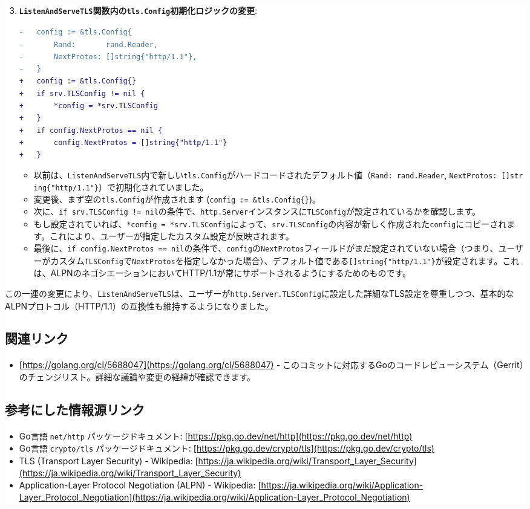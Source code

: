 3.  **`ListenAndServeTLS`関数内の`tls.Config`初期化ロジックの変更**:
    ```diff
    -	config := &tls.Config{
    -		Rand:       rand.Reader,
    -		NextProtos: []string{"http/1.1"},
    -	}
    +	config := &tls.Config{}
    +	if srv.TLSConfig != nil {
    +		*config = *srv.TLSConfig
    +	}
    +	if config.NextProtos == nil {
    +		config.NextProtos = []string{"http/1.1"}
    +	}
    ```
    *   以前は、`ListenAndServeTLS`内で新しい`tls.Config`がハードコードされたデフォルト値（`Rand: rand.Reader`, `NextProtos: []string{"http/1.1"}`）で初期化されていました。
    *   変更後、まず空の`tls.Config`が作成されます (`config := &tls.Config{}`)。
    *   次に、`if srv.TLSConfig != nil`の条件で、`http.Server`インスタンスに`TLSConfig`が設定されているかを確認します。
    *   もし設定されていれば、`*config = *srv.TLSConfig`によって、`srv.TLSConfig`の内容が新しく作成された`config`にコピーされます。これにより、ユーザーが指定したカスタム設定が反映されます。
    *   最後に、`if config.NextProtos == nil`の条件で、`config`の`NextProtos`フィールドがまだ設定されていない場合（つまり、ユーザーがカスタム`TLSConfig`で`NextProtos`を指定しなかった場合）、デフォルト値である`[]string{"http/1.1"}`が設定されます。これは、ALPNのネゴシエーションにおいてHTTP/1.1が常にサポートされるようにするためのものです。

この一連の変更により、`ListenAndServeTLS`は、ユーザーが`http.Server.TLSConfig`に設定した詳細なTLS設定を尊重しつつ、基本的なALPNプロトコル（HTTP/1.1）の互換性も維持するようになりました。

## 関連リンク

*   [https://golang.org/cl/5688047](https://golang.org/cl/5688047) - このコミットに対応するGoのコードレビューシステム（Gerrit）のチェンジリスト。詳細な議論や変更の経緯が確認できます。

## 参考にした情報源リンク

*   Go言語 `net/http` パッケージドキュメント: [https://pkg.go.dev/net/http](https://pkg.go.dev/net/http)
*   Go言語 `crypto/tls` パッケージドキュメント: [https://pkg.go.dev/crypto/tls](https://pkg.go.dev/crypto/tls)
*   TLS (Transport Layer Security) - Wikipedia: [https://ja.wikipedia.org/wiki/Transport_Layer_Security](https://ja.wikipedia.org/wiki/Transport_Layer_Security)
*   Application-Layer Protocol Negotiation (ALPN) - Wikipedia: [https://ja.wikipedia.org/wiki/Application-Layer_Protocol_Negotiation](https://ja.wikipedia.org/wiki/Application-Layer_Protocol_Negotiation)

